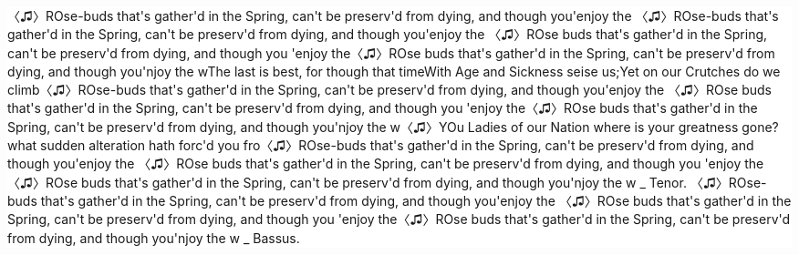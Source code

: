 〈♫〉ROse-buds that's gather'd in the Spring, can't be preserv'd from dying, and though you'enjoy the 〈♫〉ROse-buds that's gather'd in the Spring, can't be preserv'd from dying, and though you'enjoy the 〈♫〉ROse buds that's gather'd in the Spring, can't be preserv'd from dying, and though you 'enjoy the〈♫〉ROse buds that's gather'd in the Spring, can't be preserv'd from dying, and though you'njoy the wThe last is best, for though that timeWith Age and Sickness seise us;Yet on our Crutches do we climb〈♫〉ROse-buds that's gather'd in the Spring, can't be preserv'd from dying, and though you'enjoy the 〈♫〉ROse buds that's gather'd in the Spring, can't be preserv'd from dying, and though you 'enjoy the〈♫〉ROse buds that's gather'd in the Spring, can't be preserv'd from dying, and though you'njoy the w〈♫〉YOu Ladies of our Nation where is your greatness gone? what sudden alteration hath forc'd you fro〈♫〉ROse-buds that's gather'd in the Spring, can't be preserv'd from dying, and though you'enjoy the 〈♫〉ROse buds that's gather'd in the Spring, can't be preserv'd from dying, and though you 'enjoy the〈♫〉ROse buds that's gather'd in the Spring, can't be preserv'd from dying, and though you'njoy the w
    _ Tenor.
〈♫〉ROse-buds that's gather'd in the Spring, can't be preserv'd from dying, and though you'enjoy the 〈♫〉ROse buds that's gather'd in the Spring, can't be preserv'd from dying, and though you 'enjoy the〈♫〉ROse buds that's gather'd in the Spring, can't be preserv'd from dying, and though you'njoy the w
    _ Bassus.
